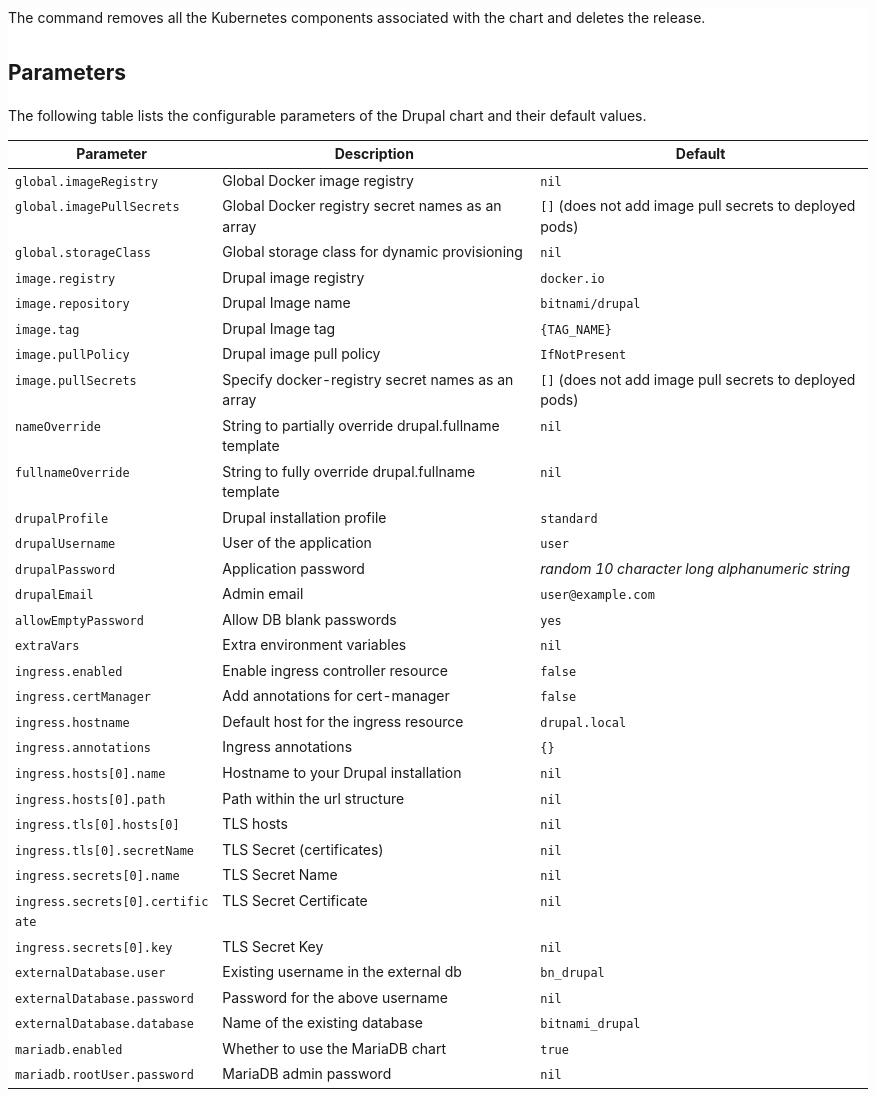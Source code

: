 The command removes all the Kubernetes components associated with the chart and deletes the release.

## Parameters

The following table lists the configurable parameters of the Drupal chart and their default values.

| Parameter                          | Description                                           | Default                                                      |
| ---------------------------------- | ----------------------------------------------------- | ------------------------------------------------------------ |
| `global.imageRegistry`             | Global Docker image registry                          | `nil`                                                        |
| `global.imagePullSecrets`          | Global Docker registry secret names as an array       | `[]` (does not add image pull secrets to deployed pods)      |
| `global.storageClass`              | Global storage class for dynamic provisioning         | `nil`                                                        |
| `image.registry`                   | Drupal image registry                                 | `docker.io`                                                  |
| `image.repository`                 | Drupal Image name                                     | `bitnami/drupal`                                             |
| `image.tag`                        | Drupal Image tag                                      | `{TAG_NAME}`                                                 |
| `image.pullPolicy`                 | Drupal image pull policy                              | `IfNotPresent`                                               |
| `image.pullSecrets`                | Specify docker-registry secret names as an array      | `[]` (does not add image pull secrets to deployed pods)      |
| `nameOverride`                     | String to partially override drupal.fullname template | `nil`                                                        |
| `fullnameOverride`                 | String to fully override drupal.fullname template     | `nil`                                                        |
| `drupalProfile`                    | Drupal installation profile                           | `standard`                                                   |
| `drupalUsername`                   | User of the application                               | `user`                                                       |
| `drupalPassword`                   | Application password                                  | _random 10 character long alphanumeric string_               |
| `drupalEmail`                      | Admin email                                           | `user@example.com`                                           |
| `allowEmptyPassword`               | Allow DB blank passwords                              | `yes`                                                        |
| `extraVars`                        | Extra environment variables                           | `nil`                                                        |
| `ingress.enabled`                  | Enable ingress controller resource                    | `false`                                                      |
| `ingress.certManager`              | Add annotations for cert-manager                      | `false`                                                      |
| `ingress.hostname`                 | Default host for the ingress resource                 | `drupal.local`                                               |
| `ingress.annotations`              | Ingress annotations                                   | `{}`                                                         |
| `ingress.hosts[0].name`            | Hostname to your Drupal installation                  | `nil`                                                        |
| `ingress.hosts[0].path`            | Path within the url structure                         | `nil`                                                        |
| `ingress.tls[0].hosts[0]`          | TLS hosts                                             | `nil`                                                        |
| `ingress.tls[0].secretName`        | TLS Secret (certificates)                             | `nil`                                                        |
| `ingress.secrets[0].name`          | TLS Secret Name                                       | `nil`                                                        |
| `ingress.secrets[0].certificate`   | TLS Secret Certificate                                | `nil`                                                        |
| `ingress.secrets[0].key`           | TLS Secret Key                                        | `nil`                                                        |
| `externalDatabase.user`            | Existing username in the external db                  | `bn_drupal`                                                  |
| `externalDatabase.password`        | Password for the above username                       | `nil`                                                        |
| `externalDatabase.database`        | Name of the existing database                         | `bitnami_drupal`                                             |
| `mariadb.enabled`                  | Whether to use the MariaDB chart                      | `true`                                                       |
| `mariadb.rootUser.password`        | MariaDB admin password                                | `nil`                                                        |